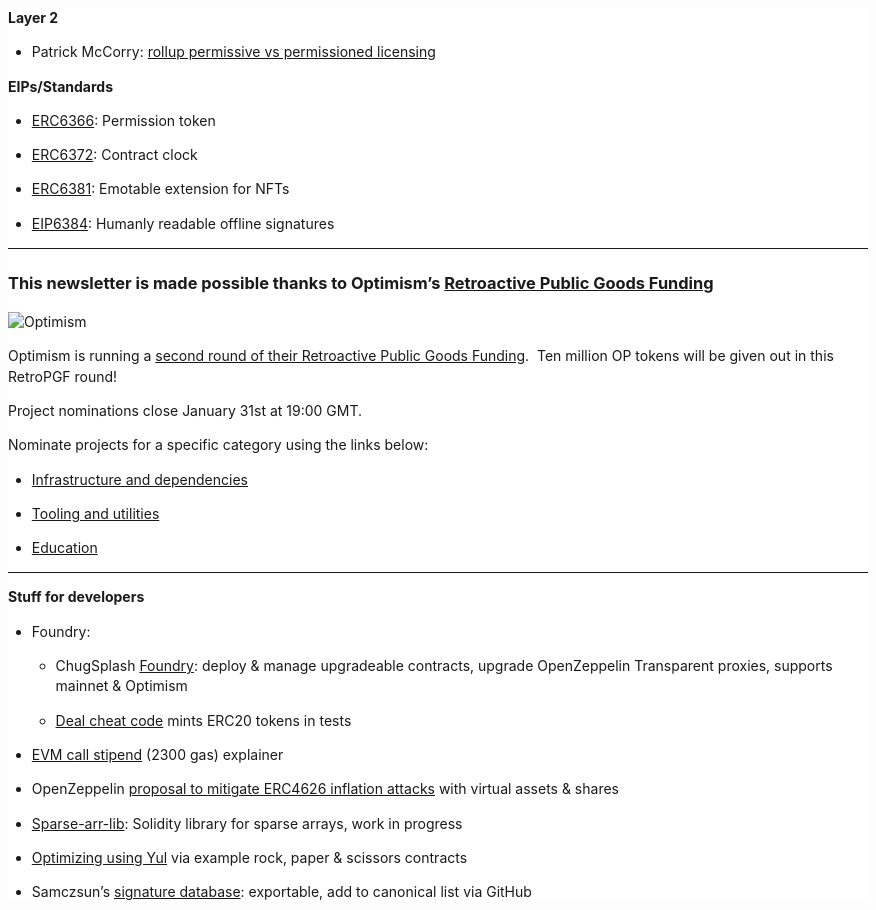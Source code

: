 **Layer 2**

- Patrick McCorry: [rollup permissive vs permissioned licensing](https://stonecoldpat.substack.com/p/rollups-need-an-eco-system-license)

**EIPs/Standards**

- [ERC6366](https://github.com/ethereum/EIPs/pull/6366/files): Permission token

- [ERC6372](https://eips.ethereum.org/EIPS/eip-6372): Contract clock

- [ERC6381](https://github.com/ethereum/EIPs/pull/6381/files): Emotable extension for NFTs

- [EIP6384](https://github.com/ethereum/EIPs/pull/6384/files): Humanly readable offline signatures

* * *

### **This newsletter is made possible thanks to Optimism’s** [**Retroactive Public Goods Funding**](https://gov.optimism.io/t/nominations-for-retropgf2/4636)

![Optimism](https://weekinethereumnews.com/wp-content/uploads/2023/01/OPTIMISM.png)

Optimism is running a [second round of their Retroactive Public Goods Funding](https://gov.optimism.io/t/nominations-for-retropgf2/4636).  Ten million OP tokens will be given out in this RetroPGF round!

Project nominations close January 31st at 19:00 GMT.

Nominate projects for a specific category using the links below:

- [Infrastructure and dependencies](https://gov.optimism.io/t/infrastructure-dependencies-nominations-for-rpgf2/4637)

- [Tooling and utilities](https://gov.optimism.io/t/tooling-utilities-nominations-for-rpgf2/4639)

- [Education](https://gov.optimism.io/t/education-nominations-for-rpgf2/4640) 

* * *

**Stuff for developers**

- Foundry:
    - ChugSplash [Foundry](https://github.com/chugsplash/chugsplash-foundry#readme): deploy & manage upgradeable contracts, upgrade OpenZeppelin Transparent proxies, supports mainnet & Optimism
    
    - [Deal cheat code](https://twitter.com/paulrberg/status/1619059764180434944) mints ERC20 tokens in tests

- [EVM call stipend](https://twitter.com/wadealexc/status/1619030019803848704) (2300 gas) explainer

- OpenZeppelin [proposal to mitigate ERC4626 inflation attacks](https://ethereum-magicians.org/t/address-eip-4626-inflation-attacks-with-virtual-shares-and-assets/12677) with virtual assets & shares

- [Sparse-arr-lib](https://github.com/clabby/sparse-arr-lib#readme): Solidity library for sparse arrays, work in progress

- [Optimizing using Yul](https://medium.com/@MarqyMarq/using-yul-to-optimize-gas-costs-b4feccdb5172) via example rock, paper & scissors contracts

- Samczsun’s [signature database](https://twitter.com/samczsun/status/1618161664624594945): exportable, add to canonical list via GitHub
